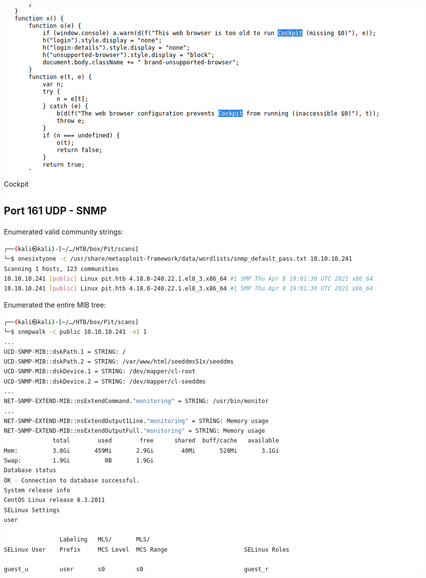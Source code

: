 ![Cockpit](../../zzz_res/attachments/Pasted_image_20210517120645.png)

Cockpit

## Port 161 UDP - SNMP

Enumerated valid community strings:

```bash
┌──(kali㉿kali)-[~/…/HTB/box/Pit/scans]
└─$ onesixtyone -c /usr/share/metasploit-framework/data/wordlists/snmp_default_pass.txt 10.10.10.241
Scanning 1 hosts, 123 communities
10.10.10.241 [public] Linux pit.htb 4.18.0-240.22.1.el8_3.x86_64 #1 SMP Thu Apr 8 19:01:30 UTC 2021 x86_64
10.10.10.241 [public] Linux pit.htb 4.18.0-240.22.1.el8_3.x86_64 #1 SMP Thu Apr 8 19:01:30 UTC 2021 x86_64
```

Enumerated the entire MIB tree:

```bash
┌──(kali㉿kali)-[~/…/HTB/box/Pit/scans]
└─$ snmpwalk -c public 10.10.10.241 -v1 1
...
UCD-SNMP-MIB::dskPath.1 = STRING: /
UCD-SNMP-MIB::dskPath.2 = STRING: /var/www/html/seeddms51x/seeddms
UCD-SNMP-MIB::dskDevice.1 = STRING: /dev/mapper/cl-root
UCD-SNMP-MIB::dskDevice.2 = STRING: /dev/mapper/cl-seeddms
...
NET-SNMP-EXTEND-MIB::nsExtendCommand."monitoring" = STRING: /usr/bin/monitor
...
NET-SNMP-EXTEND-MIB::nsExtendOutput1Line."monitoring" = STRING: Memory usage
NET-SNMP-EXTEND-MIB::nsExtendOutputFull."monitoring" = STRING: Memory usage
              total        used        free      shared  buff/cache   available
Mem:          3.8Gi       459Mi       2.9Gi        40Mi       528Mi       3.1Gi
Swap:         1.9Gi          0B       1.9Gi
Database status
OK - Connection to database successful.
System release info
CentOS Linux release 8.3.2011
SELinux Settings
user

                Labeling   MLS/       MLS/
SELinux User    Prefix     MCS Level  MCS Range                      SELinux Roles

guest_u         user       s0         s0                             guest_r
```